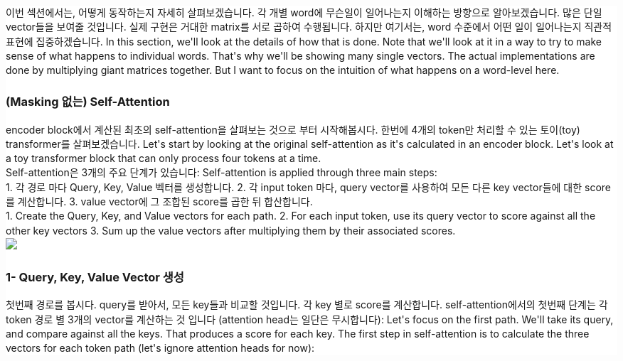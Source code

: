 <div class="tooltip" markdown="1">
이번 섹션에서는, 어떻게 동작하는지 자세히 살펴보겠습니다. 각 개별 word에 무슨일이 일어나는지 이해하는 방향으로 알아보겠습니다. 많은 단일 vector들을 보여줄 것입니다. 실제 구현은 거대한 matrix를 서로 곱하여 수행됩니다. 하지만 여기서는, word 수준에서 어떤 일이 일어나는지 직관적 표현에 집중하겠습니다. 
<span class="tooltiptext">
In this section, we'll look at the details of how that is done. Note that we'll look at it in a way to try to make sense of what happens to individual words. That's why we'll be showing many single vectors. The actual implementations are done by multiplying giant matrices together. But I want to focus on the intuition of what happens on a word-level here.
</span>
</div>

### (Masking 없는) Self-Attention
<div class="tooltip" markdown="1">
encoder block에서 계산된 최초의 self-attention을 살펴보는 것으로 부터 시작해봅시다. 한번에 4개의 token만 처리할 수 있는 토이(toy) transformer를 살펴보겠습니다.
<span class="tooltiptext">
Let's start by looking at the original self-attention as it's calculated in an encoder block. Let's look at a toy transformer block that can only process four tokens at a time.
</span>
</div>


<div class="tooltip" markdown="1">
Self-attention은 3개의 주요 단계가 있습니다:
<span class="tooltiptext">
Self-attention is applied through three main steps:
</span>
</div>

<div class="tooltip" markdown="1">
1. 각 경로 마다 Query, Key, Value 벡터를 생성합니다.
2. 각 input token 마다, query vector를 사용하여 모든 다른 key vector들에 대한 score를 계산합니다.
3. value vector에 그 조합된 score를 곱한 뒤 합산합니다.
<span class="tooltiptext" style="display: inline-block; text-align: left;">
<span>1.</span> Create the Query, Key, and Value vectors for each path.
<span>2.</span> For each input token, use its query vector to score against all the other key vectors
<span>3.</span> Sum up the value vectors after multiplying them by their associated scores.
</span>
</div>

<div class="img-div-any-width" markdown="0">
  <image src="/images/xlnet/self-attention-summary.png"/>
  <br />
</div>

### 1- Query, Key, Value Vector 생성
<div class="tooltip" markdown="1">
첫번째 경로를 봅시다. query를 받아서, 모든 key들과 비교할 것입니다. 각 key 별로 score를 계산합니다. self-attention에서의 첫번째 단계는 각 token 경로 별 3개의 vector를 계산하는 것 입니다 (attention head는 일단은 무시합니다):
<span class="tooltiptext">
Let's focus on the first path. We'll take its query, and compare against all the keys. That produces a score for each key. The first step in self-attention is to calculate the three vectors for each token path (let's ignore attention heads for now):
</span>
</div>
